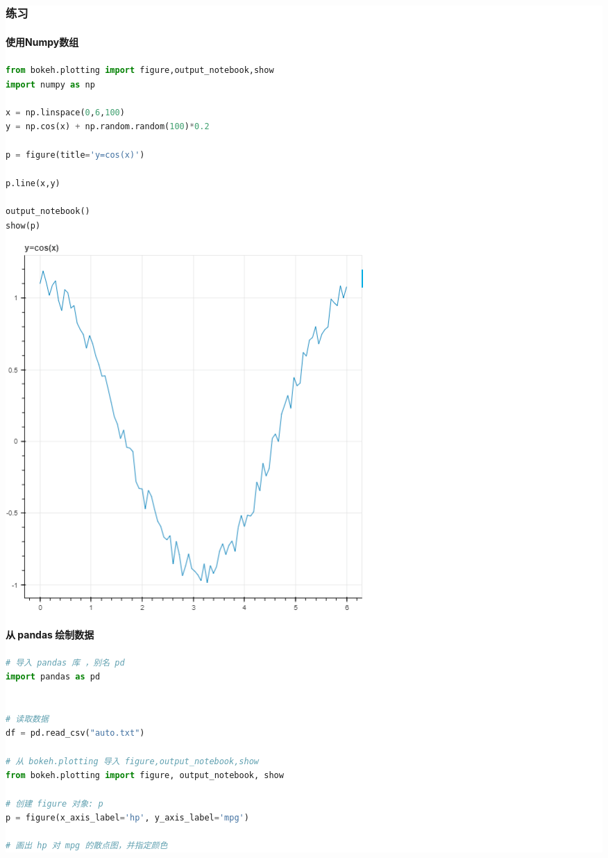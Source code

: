 ### 练习

#### 使用Numpy数组

```python
from bokeh.plotting import figure,output_notebook,show
import numpy as np

x = np.linspace(0,6,100)
y = np.cos(x) + np.random.random(100)*0.2

p = figure(title='y=cos(x)')

p.line(x,y)

output_notebook()
show(p)
```

![image-20201023154615429](Boken绘图基础.assets/image-20201023154615429.png)

#### 从 pandas 绘制数据

```python
# 导入 pandas 库 ，别名 pd
import pandas as pd


# 读取数据
df = pd.read_csv("auto.txt")

# 从 bokeh.plotting 导入 figure,output_notebook,show
from bokeh.plotting import figure, output_notebook, show

# 创建 figure 对象: p
p = figure(x_axis_label='hp', y_axis_label='mpg')

# 画出 hp 对 mpg 的散点图，并指定颜色
```